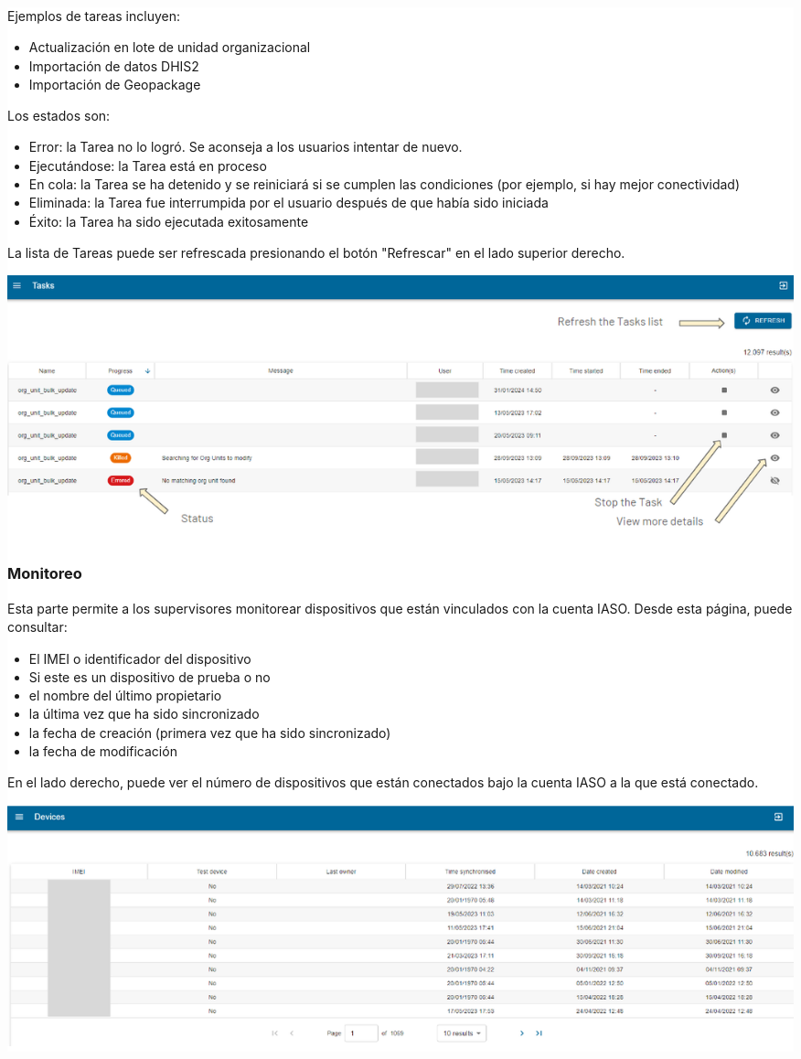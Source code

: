 Ejemplos de tareas incluyen:

- Actualización en lote de unidad organizacional
- Importación de datos DHIS2
- Importación de Geopackage

Los estados son:

- Error: la Tarea no lo logró. Se aconseja a los usuarios intentar de nuevo.
- Ejecutándose: la Tarea está en proceso
- En cola: la Tarea se ha detenido y se reiniciará si se cumplen las condiciones (por ejemplo, si hay mejor conectividad)
- Eliminada: la Tarea fue interrumpida por el usuario después de que había sido iniciada
- Éxito: la Tarea ha sido ejecutada exitosamente

La lista de Tareas puede ser refrescada presionando el botón "Refrescar" en el lado superior derecho.

![alt text](attachments/tasks.png)

### Monitoreo

Esta parte permite a los supervisores monitorear dispositivos que están vinculados con la cuenta IASO.
Desde esta página, puede consultar:

- El IMEI o identificador del dispositivo
- Si este es un dispositivo de prueba o no
- el nombre del último propietario
- la última vez que ha sido sincronizado
- la fecha de creación (primera vez que ha sido sincronizado)
- la fecha de modificación

En el lado derecho, puede ver el número de dispositivos que están conectados bajo la cuenta IASO a la que está conectado.

![alt text](attachments/Devices.png)
